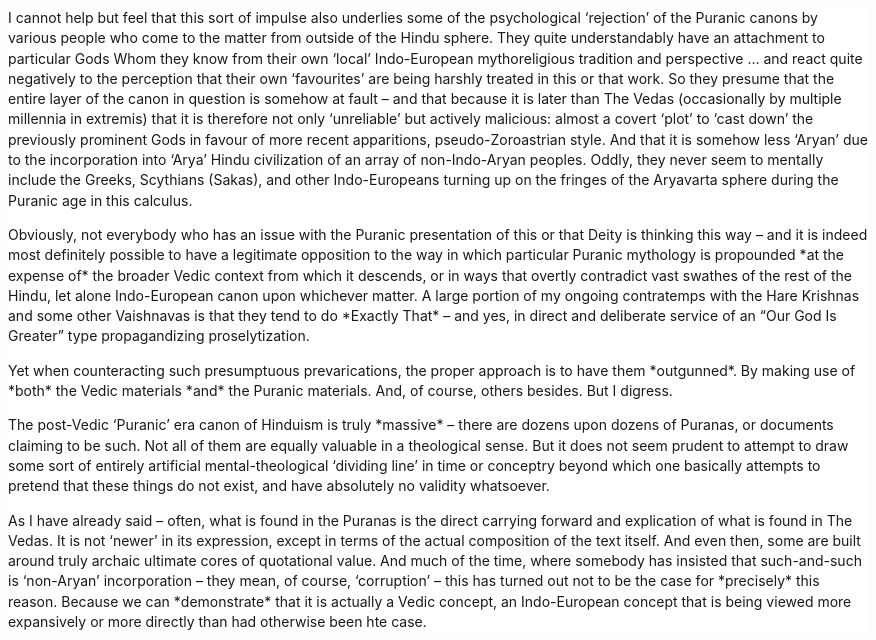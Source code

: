 I cannot help but feel that this sort of impulse also underlies some of
the psychological ‘rejection’ of the Puranic canons by various people
who come to the matter from outside of the Hindu sphere. They quite
understandably have an attachment to particular Gods Whom they know from
their own ‘local’ Indo-European mythoreligious tradition and perspective
… and react quite negatively to the perception that their own
‘favourites’ are being harshly treated in this or that work. So they
presume that the entire layer of the canon in question is somehow at
fault – and that because it is later than The Vedas (occasionally by
multiple millennia in extremis) that it is therefore not only
‘unreliable’ but actively malicious: almost a covert ‘plot’ to ‘cast
down’ the previously prominent Gods in favour of more recent
apparitions, pseudo-Zoroastrian style. And that it is somehow less
‘Aryan’ due to the incorporation into ‘Arya’ Hindu civilization of an
array of non-Indo-Aryan peoples. Oddly, they never seem to mentally
include the Greeks, Scythians (Sakas), and other Indo-Europeans turning
up on the fringes of the Aryavarta sphere during the Puranic age in this
calculus.

Obviously, not everybody who has an issue with the Puranic presentation
of this or that Deity is thinking this way – and it is indeed most
definitely possible to have a legitimate opposition to the way in which
particular Puranic mythology is propounded \*at the expense of\* the
broader Vedic context from which it descends, or in ways that overtly
contradict vast swathes of the rest of the Hindu, let alone
Indo-European canon upon whichever matter. A large portion of my ongoing
contratemps with the Hare Krishnas and some other Vaishnavas is that
they tend to do \*Exactly That\* – and yes, in direct and deliberate
service of an “Our God Is Greater” type propagandizing proselytization.

Yet when counteracting such presumptuous prevarications, the proper
approach is to have them \*outgunned\*. By making use of \*both\* the
Vedic materials \*and\* the Puranic materials. And, of course, others
besides. But I digress.

The post-Vedic ‘Puranic’ era canon of Hinduism is truly \*massive\* –
there are dozens upon dozens of Puranas, or documents claiming to be
such. Not all of them are equally valuable in a theological sense. But
it does not seem prudent to attempt to draw some sort of entirely
artificial mental-theological ‘dividing line’ in time or conceptry
beyond which one basically attempts to pretend that these things do not
exist, and have absolutely no validity whatsoever.

As I have already said – often, what is found in the Puranas is the
direct carrying forward and explication of what is found in The Vedas.
It is not ‘newer’ in its expression, except in terms of the actual
composition of the text itself. And even then, some are built around
truly archaic ultimate cores of quotational value. And much of the time,
where somebody has insisted that such-and-such is ‘non-Aryan’
incorporation – they mean, of course, ‘corruption’ – this has turned out
not to be the case for \*precisely\* this reason. Because we can
\*demonstrate\* that it is actually a Vedic concept, an Indo-European
concept that is being viewed more expansively or more directly than had
otherwise been hte case.
